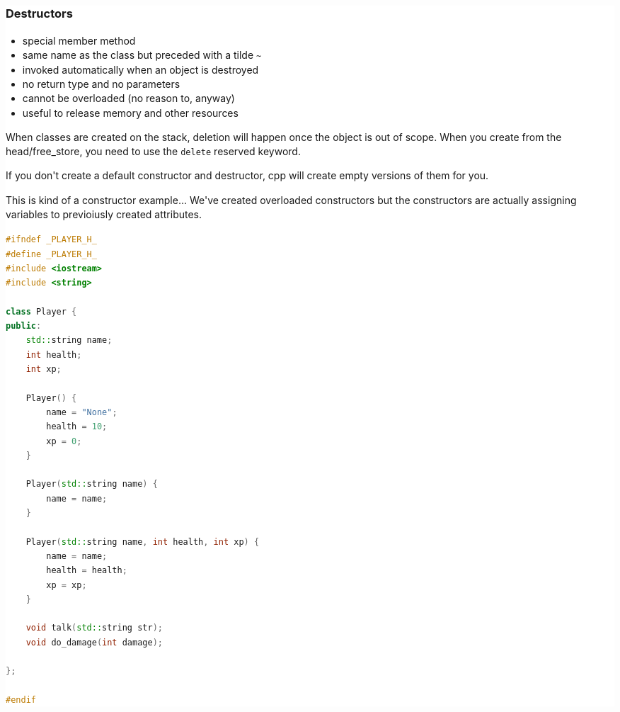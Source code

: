 ### Destructors

* special member method
* same name as the class but preceded with a tilde `~`
* invoked automatically when an object is destroyed
* no return type and no parameters
* cannot be overloaded (no reason to, anyway)
* useful to release memory and other resources

When classes are created on the stack, deletion will happen once the object is out of scope. When you create from the head/free_store, you need to use the `delete` reserved keyword. 

If you don't create a default constructor and destructor, cpp will create empty versions of them for you. 


This is kind of a constructor example... We've created overloaded constructors but the 
constructors are actually assigning variables to previoiusly created attributes.  
```c++
#ifndef _PLAYER_H_
#define _PLAYER_H_
#include <iostream>
#include <string>

class Player {
public:
    std::string name;
    int health;
    int xp;

    Player() {
        name = "None";
        health = 10;
        xp = 0;
    }

    Player(std::string name) {
        name = name;
    }

    Player(std::string name, int health, int xp) {
        name = name;
        health = health;
        xp = xp;
    }

    void talk(std::string str);
    void do_damage(int damage);

};

#endif
```
